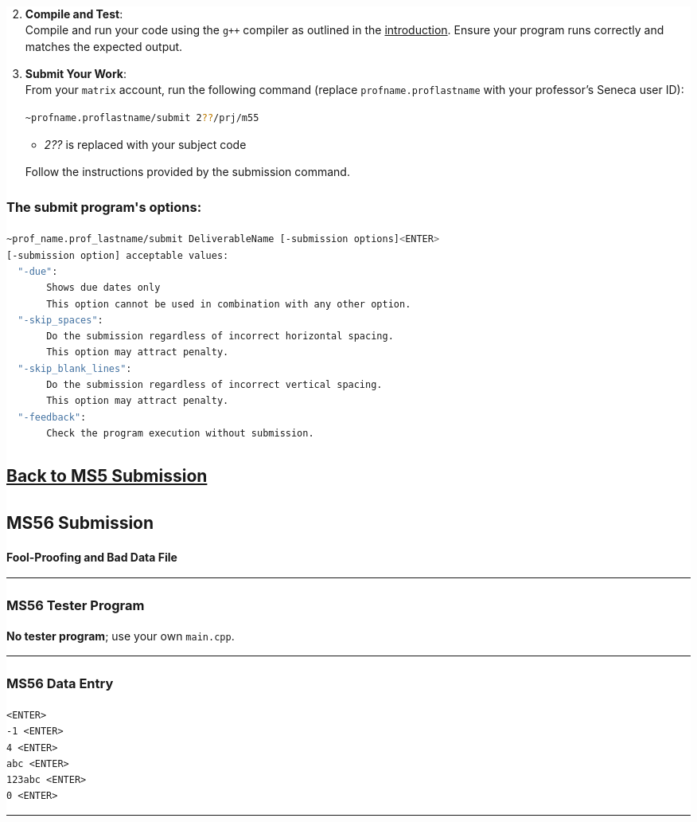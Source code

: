 2. **Compile and Test**:  
   Compile and run your code using the `g++` compiler as outlined in the [introduction](#compiling-and-testing-your-program). Ensure your program runs correctly and matches the expected output.  

3. **Submit Your Work**:  
   From your `matrix` account, run the following command (replace `profname.proflastname` with your professor’s Seneca user ID):  

   ```bash
   ~profname.proflastname/submit 2??/prj/m55
   ```  
   - *2??* is replaced with your subject code

   Follow the instructions provided by the submission command.  


### The submit program's options:
```bash
~prof_name.prof_lastname/submit DeliverableName [-submission options]<ENTER>
[-submission option] acceptable values:
  "-due":
       Shows due dates only
       This option cannot be used in combination with any other option.
  "-skip_spaces":
       Do the submission regardless of incorrect horizontal spacing.
       This option may attract penalty.
  "-skip_blank_lines":
       Do the submission regardless of incorrect vertical spacing.
       This option may attract penalty.
  "-feedback":
       Check the program execution without submission.
```

## [Back to MS5 Submission](#ms5-submission)



## MS56 Submission 

**Fool-Proofing and Bad Data File**

---

### MS56 Tester Program  

**No tester program**; use your own `main.cpp`.  

---

### MS56 Data Entry  

```text
<ENTER>
-1 <ENTER>
4 <ENTER>
abc <ENTER>
123abc <ENTER>
0 <ENTER>
```  

---